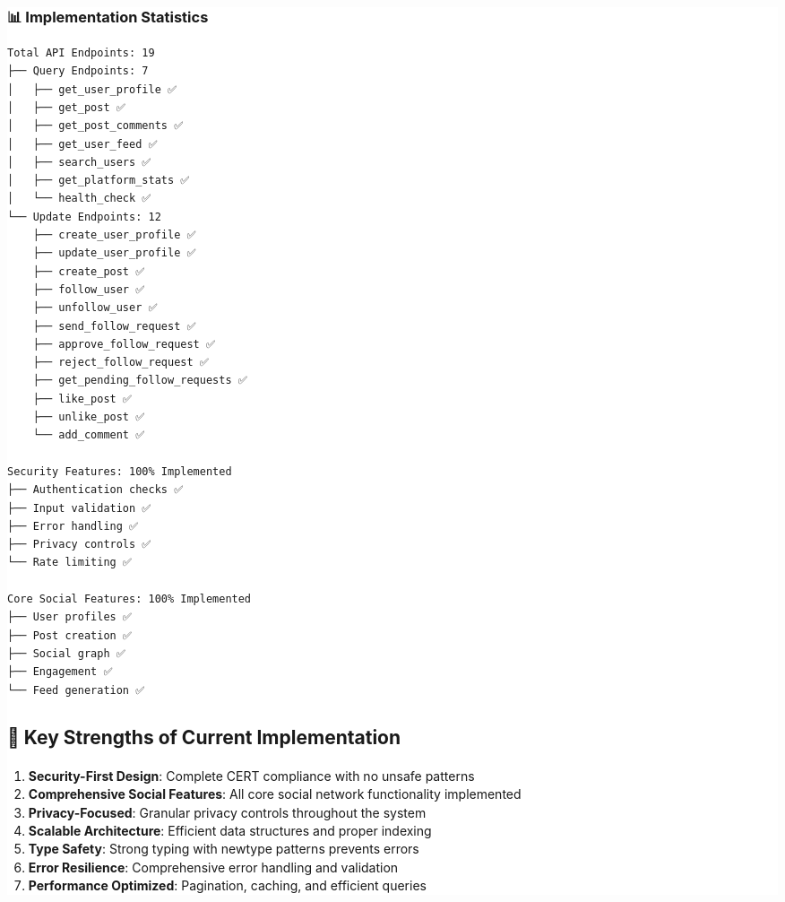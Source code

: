 ### **📊 Implementation Statistics**

```
Total API Endpoints: 19
├── Query Endpoints: 7
│   ├── get_user_profile ✅
│   ├── get_post ✅
│   ├── get_post_comments ✅
│   ├── get_user_feed ✅
│   ├── search_users ✅
│   ├── get_platform_stats ✅
│   └── health_check ✅
└── Update Endpoints: 12
    ├── create_user_profile ✅
    ├── update_user_profile ✅
    ├── create_post ✅
    ├── follow_user ✅
    ├── unfollow_user ✅
    ├── send_follow_request ✅
    ├── approve_follow_request ✅
    ├── reject_follow_request ✅
    ├── get_pending_follow_requests ✅
    ├── like_post ✅
    ├── unlike_post ✅
    └── add_comment ✅

Security Features: 100% Implemented
├── Authentication checks ✅
├── Input validation ✅
├── Error handling ✅
├── Privacy controls ✅
└── Rate limiting ✅

Core Social Features: 100% Implemented
├── User profiles ✅
├── Post creation ✅
├── Social graph ✅
├── Engagement ✅
└── Feed generation ✅
```

## **🎯 Key Strengths of Current Implementation**

1. **Security-First Design**: Complete CERT compliance with no unsafe patterns
2. **Comprehensive Social Features**: All core social network functionality implemented
3. **Privacy-Focused**: Granular privacy controls throughout the system
4. **Scalable Architecture**: Efficient data structures and proper indexing
5. **Type Safety**: Strong typing with newtype patterns prevents errors
6. **Error Resilience**: Comprehensive error handling and validation
7. **Performance Optimized**: Pagination, caching, and efficient queries
